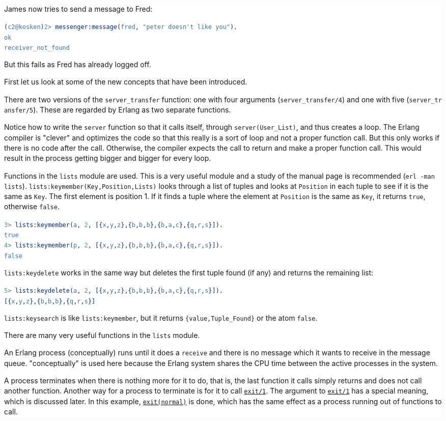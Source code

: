 James now tries to send a message to Fred:

```erlang
(c2@kosken)2> messenger:message(fred, "peter doesn't like you").
ok
receiver_not_found
```

But this fails as Fred has already logged off.

First let us look at some of the new concepts that have been introduced.

There are two versions of the `server_transfer` function: one with four
arguments (`server_transfer/4`) and one with five (`server_transfer/5`). These
are regarded by Erlang as two separate functions.

Notice how to write the `server` function so that it calls itself, through
`server(User_List)`, and thus creates a loop. The Erlang compiler is "clever"
and optimizes the code so that this really is a sort of loop and not a proper
function call. But this only works if there is no code after the call.
Otherwise, the compiler expects the call to return and make a proper function
call. This would result in the process getting bigger and bigger for every loop.

Functions in the `lists` module are used. This is a very useful module and a
study of the manual page is recommended (`erl -man lists`).
`lists:keymember(Key,Position,Lists)` looks through a list of tuples and looks
at `Position` in each tuple to see if it is the same as `Key`. The first element
is position 1. If it finds a tuple where the element at `Position` is the same
as `Key`, it returns `true`, otherwise `false`.

```erlang
3> lists:keymember(a, 2, [{x,y,z},{b,b,b},{b,a,c},{q,r,s}]).
true
4> lists:keymember(p, 2, [{x,y,z},{b,b,b},{b,a,c},{q,r,s}]).
false
```

`lists:keydelete` works in the same way but deletes the first tuple found (if
any) and returns the remaining list:

```erlang
5> lists:keydelete(a, 2, [{x,y,z},{b,b,b},{b,a,c},{q,r,s}]).
[{x,y,z},{b,b,b},{q,r,s}]
```

`lists:keysearch` is like `lists:keymember`, but it returns
`{value,Tuple_Found}` or the atom `false`.

There are many very useful functions in the `lists` module.

An Erlang process (conceptually) runs until it does a `receive` and there is no
message which it wants to receive in the message queue. "conceptually" is used
here because the Erlang system shares the CPU time between the active processes
in the system.

A process terminates when there is nothing more for it to do, that is, the last
function it calls simply returns and does not call another function. Another way
for a process to terminate is for it to call [`exit/1`](`exit/1`). The argument
to [`exit/1`](`exit/1`) has a special meaning, which is discussed later. In this
example, [`exit(normal)`](`exit/1`) is done, which has the same effect as a
process running out of functions to call.
